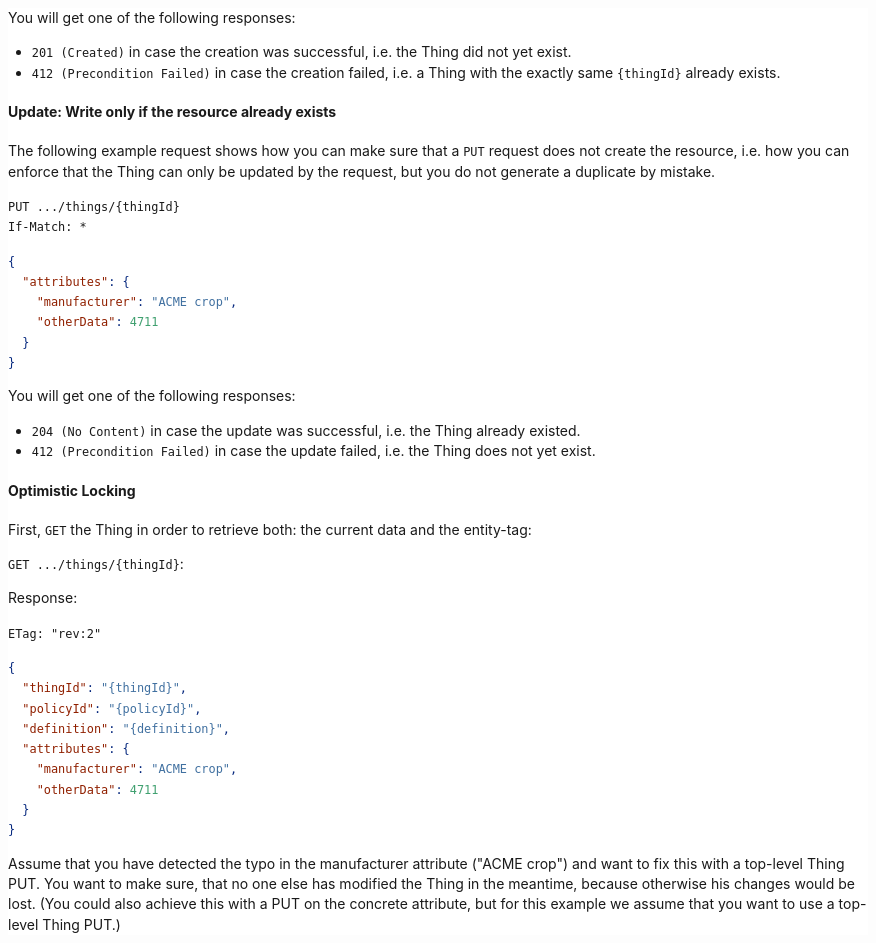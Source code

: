 You will get one of the following responses:

* `201 (Created)` in case the creation was successful, i.e. the Thing did not yet exist.
* `412 (Precondition Failed)` in case the creation failed, i.e. a Thing with the exactly same `{thingId}` already
  exists.

#### Update: Write only if the resource already exists

The following example request shows how you can make sure that a `PUT` request does not create the resource, i.e. how
you can enforce that the Thing can only be updated by the request, but you do not generate a duplicate by mistake.

```
PUT .../things/{thingId}
If-Match: *
```

```json
{
  "attributes": {
    "manufacturer": "ACME crop",
    "otherData": 4711
  }
}
```

You will get one of the following responses:

* `204 (No Content)` in case the update was successful, i.e. the Thing already existed.
* `412 (Precondition Failed)` in case the update failed, i.e. the Thing does not yet exist.

#### Optimistic Locking

First, `GET` the Thing in order to retrieve both: the current data and the entity-tag:

`GET .../things/{thingId}`:

Response:

`ETag: "rev:2"`

```json
{
  "thingId": "{thingId}",
  "policyId": "{policyId}",
  "definition": "{definition}",
  "attributes": {
    "manufacturer": "ACME crop",
    "otherData": 4711
  }
}
```

Assume that you have detected the typo in the manufacturer attribute ("ACME crop") and want to fix this with a top-level
Thing PUT. You want to make sure, that no one else has modified the Thing in the meantime, because otherwise his changes
would be lost. (You could also achieve this with a PUT on the concrete attribute, but for this example we assume that
you want to use a top-level Thing PUT.)
